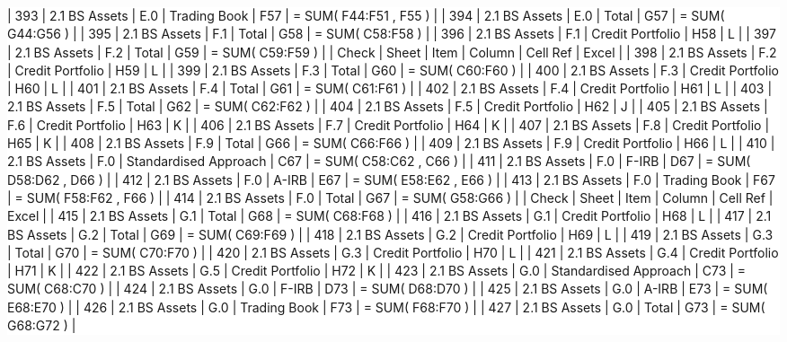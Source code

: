 |     393 | 2.1 BS Assets | E.0    | Trading Book          | F57         | = SUM( F44:F51 , F55 ) |
|     394 | 2.1 BS Assets | E.0    | Total                 | G57         | = SUM( G44:G56 )       |
|     395 | 2.1 BS Assets | F.1    | Total                 | G58         | = SUM( C58:F58 )       |
|     396 | 2.1 BS Assets | F.1    | Credit Portfolio      | H58         | L                      |
|     397 | 2.1 BS Assets | F.2    | Total                 | G59         | = SUM( C59:F59 )       |
|   Check | Sheet         | Item   | Column                | Cell  Ref   | Excel                  |
|     398 | 2.1 BS Assets | F.2    | Credit Portfolio      | H59         | L                      |
|     399 | 2.1 BS Assets | F.3    | Total                 | G60         | = SUM( C60:F60 )       |
|     400 | 2.1 BS Assets | F.3    | Credit Portfolio      | H60         | L                      |
|     401 | 2.1 BS Assets | F.4    | Total                 | G61         | = SUM( C61:F61 )       |
|     402 | 2.1 BS Assets | F.4    | Credit Portfolio      | H61         | L                      |
|     403 | 2.1 BS Assets | F.5    | Total                 | G62         | = SUM( C62:F62 )       |
|     404 | 2.1 BS Assets | F.5    | Credit Portfolio      | H62         | J                      |
|     405 | 2.1 BS Assets | F.6    | Credit Portfolio      | H63         | K                      |
|     406 | 2.1 BS Assets | F.7    | Credit Portfolio      | H64         | K                      |
|     407 | 2.1 BS Assets | F.8    | Credit Portfolio      | H65         | K                      |
|     408 | 2.1 BS Assets | F.9    | Total                 | G66         | = SUM( C66:F66 )       |
|     409 | 2.1 BS Assets | F.9    | Credit Portfolio      | H66         | L                      |
|     410 | 2.1 BS Assets | F.0    | Standardised Approach | C67         | = SUM( C58:C62 , C66 ) |
|     411 | 2.1 BS Assets | F.0    | F-IRB                 | D67         | = SUM( D58:D62 , D66 ) |
|     412 | 2.1 BS Assets | F.0    | A-IRB                 | E67         | = SUM( E58:E62 , E66 ) |
|     413 | 2.1 BS Assets | F.0    | Trading Book          | F67         | = SUM( F58:F62 , F66 ) |
|     414 | 2.1 BS Assets | F.0    | Total                 | G67         | = SUM( G58:G66 )       |
|   Check | Sheet         | Item   | Column                | Cell  Ref   | Excel                                     |
|     415 | 2.1 BS Assets | G.1    | Total                 | G68         | = SUM( C68:F68 )                          |
|     416 | 2.1 BS Assets | G.1    | Credit Portfolio      | H68         | L                                         |
|     417 | 2.1 BS Assets | G.2    | Total                 | G69         | = SUM( C69:F69 )                          |
|     418 | 2.1 BS Assets | G.2    | Credit Portfolio      | H69         | L                                         |
|     419 | 2.1 BS Assets | G.3    | Total                 | G70         | = SUM( C70:F70 )                          |
|     420 | 2.1 BS Assets | G.3    | Credit Portfolio      | H70         | L                                         |
|     421 | 2.1 BS Assets | G.4    | Credit Portfolio      | H71         | K                                         |
|     422 | 2.1 BS Assets | G.5    | Credit Portfolio      | H72         | K                                         |
|     423 | 2.1 BS Assets | G.0    | Standardised Approach | C73         | = SUM( C68:C70 )                          |
|     424 | 2.1 BS Assets | G.0    | F-IRB                 | D73         | = SUM( D68:D70 )                          |
|     425 | 2.1 BS Assets | G.0    | A-IRB                 | E73         | = SUM( E68:E70 )                          |
|     426 | 2.1 BS Assets | G.0    | Trading Book          | F73         | = SUM( F68:F70 )                          |
|     427 | 2.1 BS Assets | G.0    | Total                 | G73         | = SUM( G68:G72 )                          |